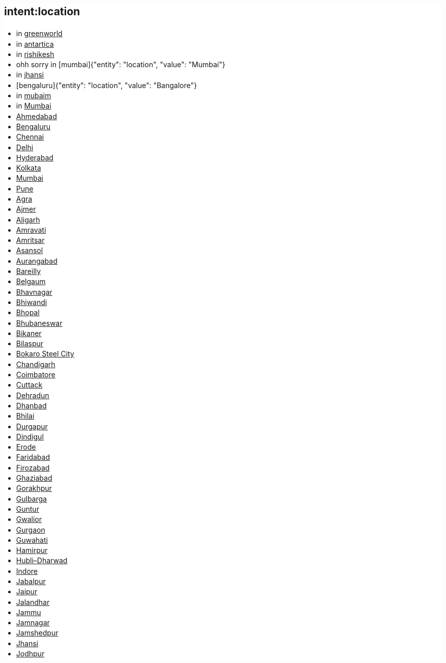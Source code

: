 ## intent:location
- in [greenworld](location)
- in [antartica](location)
- in [rishikesh](location)
- ohh sorry in [mumbai]{"entity": "location", "value": "Mumbai"}
- in [jhansi](location)
- [bengaluru]{"entity": "location", "value": "Bangalore"}
- in [mubaim](location)
- in [Mumbai](location)
- [Ahmedabad](location)
- [Bengaluru](location)
- [Chennai](location)
- [Delhi](location)
- [Hyderabad](location)
- [Kolkata](location)
- [Mumbai](location)
- [Pune](location)
- [Agra](location)
- [Ajmer](location)
- [Aligarh](location)
- [Amravati](location)
- [Amritsar](location)
- [Asansol](location)
- [Aurangabad](location)
- [Bareilly](location)
- [Belgaum](location)
- [Bhavnagar](location)
- [Bhiwandi](location)
- [Bhopal](location)
- [Bhubaneswar](location)
- [Bikaner](location)
- [Bilaspur](location)
- [Bokaro Steel City](location)
- [Chandigarh](location)
- [Coimbatore](location)
- [Cuttack](location)
- [Dehradun](location)
- [Dhanbad](location)
- [Bhilai](location)
- [Durgapur](location)
- [Dindigul](location)
- [Erode](location)
- [Faridabad](location)
- [Firozabad](location)
- [Ghaziabad](location)
- [Gorakhpur](location)
- [Gulbarga](location)
- [Guntur](location)
- [Gwalior](location)
- [Gurgaon](location)
- [Guwahati](location)
- [Hamirpur](location)
- [Hubli–Dharwad](location)
- [Indore](location)
- [Jabalpur](location)
- [Jaipur](location)
- [Jalandhar](location)
- [Jammu](location)
- [Jamnagar](location)
- [Jamshedpur](location)
- [Jhansi](location)
- [Jodhpur](location)